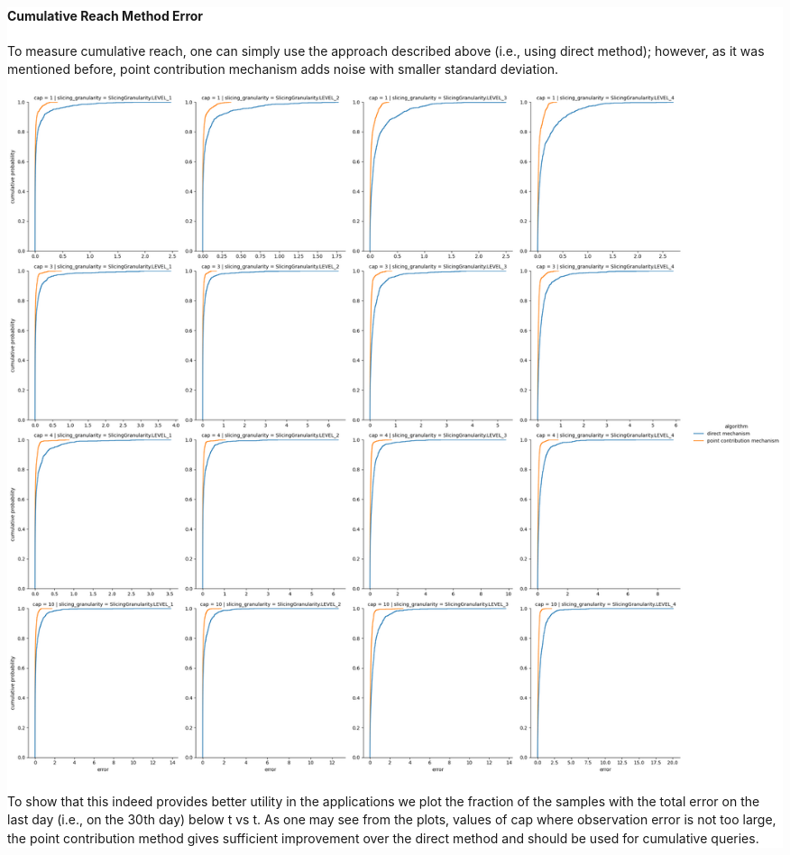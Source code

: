 
#### Cumulative Reach Method Error

To measure cumulative reach, one can simply use the approach described above 
(i.e., using direct method); however, as it was mentioned before, point 
contribution mechanism adds noise with smaller standard deviation.

![cumulative reach method error](reach_whitepaper_figs/cumulative_error.png)

To show that this indeed provides better utility in the applications we plot the
fraction of the samples with the total error on the last day (i.e., on the 30th
day) below t vs t. 
As one may see from the plots, values of cap where observation error is not too
large, the point contribution method gives sufficient improvement over the
direct method and should be used for cumulative queries.
